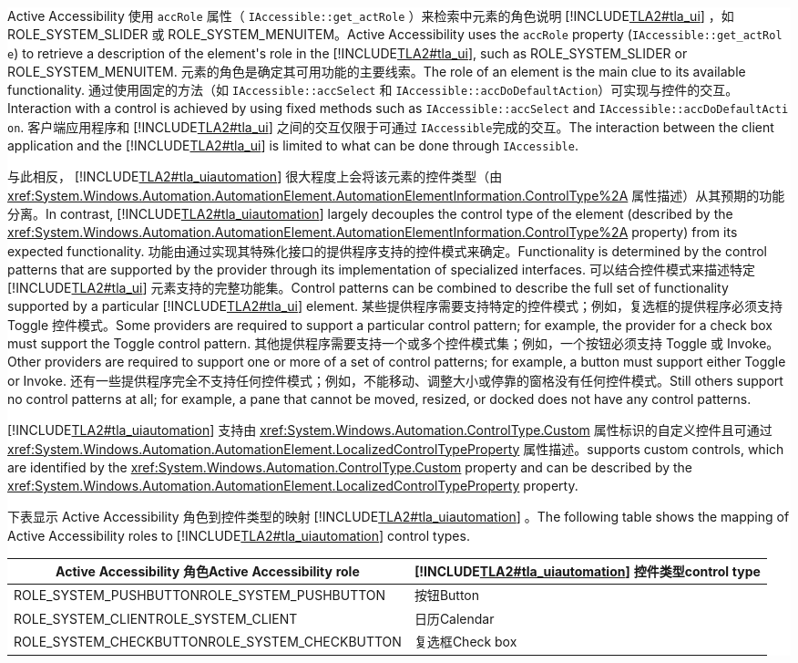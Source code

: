  <span data-ttu-id="e3eef-148">Active Accessibility 使用 `accRole` 属性（ `IAccessible::get_actRole` ）来检索中元素的角色说明 [!INCLUDE[TLA2#tla_ui](../../../includes/tla2sharptla-ui-md.md)] ，如 ROLE_SYSTEM_SLIDER 或 ROLE_SYSTEM_MENUITEM。</span><span class="sxs-lookup"><span data-stu-id="e3eef-148">Active Accessibility uses the `accRole` property (`IAccessible::get_actRole`) to retrieve a description of the element's role in the [!INCLUDE[TLA2#tla_ui](../../../includes/tla2sharptla-ui-md.md)], such as ROLE_SYSTEM_SLIDER or ROLE_SYSTEM_MENUITEM.</span></span> <span data-ttu-id="e3eef-149">元素的角色是确定其可用功能的主要线索。</span><span class="sxs-lookup"><span data-stu-id="e3eef-149">The role of an element is the main clue to its available functionality.</span></span> <span data-ttu-id="e3eef-150">通过使用固定的方法（如 `IAccessible::accSelect` 和 `IAccessible::accDoDefaultAction`）可实现与控件的交互。</span><span class="sxs-lookup"><span data-stu-id="e3eef-150">Interaction with a control is achieved by using fixed methods such as `IAccessible::accSelect` and `IAccessible::accDoDefaultAction`.</span></span> <span data-ttu-id="e3eef-151">客户端应用程序和 [!INCLUDE[TLA2#tla_ui](../../../includes/tla2sharptla-ui-md.md)] 之间的交互仅限于可通过 `IAccessible`完成的交互。</span><span class="sxs-lookup"><span data-stu-id="e3eef-151">The interaction between the client application and the [!INCLUDE[TLA2#tla_ui](../../../includes/tla2sharptla-ui-md.md)] is limited to what can be done through `IAccessible`.</span></span>  
  
 <span data-ttu-id="e3eef-152">与此相反， [!INCLUDE[TLA2#tla_uiautomation](../../../includes/tla2sharptla-uiautomation-md.md)] 很大程度上会将该元素的控件类型（由 <xref:System.Windows.Automation.AutomationElement.AutomationElementInformation.ControlType%2A> 属性描述）从其预期的功能分离。</span><span class="sxs-lookup"><span data-stu-id="e3eef-152">In contrast, [!INCLUDE[TLA2#tla_uiautomation](../../../includes/tla2sharptla-uiautomation-md.md)] largely decouples the control type of the element (described by the <xref:System.Windows.Automation.AutomationElement.AutomationElementInformation.ControlType%2A> property) from its expected functionality.</span></span> <span data-ttu-id="e3eef-153">功能由通过实现其特殊化接口的提供程序支持的控件模式来确定。</span><span class="sxs-lookup"><span data-stu-id="e3eef-153">Functionality is determined by the control patterns that are supported by the provider through its implementation of specialized interfaces.</span></span> <span data-ttu-id="e3eef-154">可以结合控件模式来描述特定 [!INCLUDE[TLA2#tla_ui](../../../includes/tla2sharptla-ui-md.md)] 元素支持的完整功能集。</span><span class="sxs-lookup"><span data-stu-id="e3eef-154">Control patterns can be combined to describe the full set of functionality supported by a particular [!INCLUDE[TLA2#tla_ui](../../../includes/tla2sharptla-ui-md.md)] element.</span></span> <span data-ttu-id="e3eef-155">某些提供程序需要支持特定的控件模式；例如，复选框的提供程序必须支持 Toggle 控件模式。</span><span class="sxs-lookup"><span data-stu-id="e3eef-155">Some providers are required to support a particular control pattern; for example, the provider for a check box must support the Toggle control pattern.</span></span> <span data-ttu-id="e3eef-156">其他提供程序需要支持一个或多个控件模式集；例如，一个按钮必须支持 Toggle 或 Invoke。</span><span class="sxs-lookup"><span data-stu-id="e3eef-156">Other providers are required to support one or more of a set of control patterns; for example, a button must support either Toggle or Invoke.</span></span> <span data-ttu-id="e3eef-157">还有一些提供程序完全不支持任何控件模式；例如，不能移动、调整大小或停靠的窗格没有任何控件模式。</span><span class="sxs-lookup"><span data-stu-id="e3eef-157">Still others support no control patterns at all; for example, a pane that cannot be moved, resized, or docked does not have any control patterns.</span></span>  
  
 [!INCLUDE[TLA2#tla_uiautomation](../../../includes/tla2sharptla-uiautomation-md.md)] <span data-ttu-id="e3eef-158">支持由 <xref:System.Windows.Automation.ControlType.Custom> 属性标识的自定义控件且可通过 <xref:System.Windows.Automation.AutomationElement.LocalizedControlTypeProperty> 属性描述。</span><span class="sxs-lookup"><span data-stu-id="e3eef-158">supports custom controls, which are identified by the <xref:System.Windows.Automation.ControlType.Custom> property and can be described by the <xref:System.Windows.Automation.AutomationElement.LocalizedControlTypeProperty> property.</span></span>  
  
 <span data-ttu-id="e3eef-159">下表显示 Active Accessibility 角色到控件类型的映射 [!INCLUDE[TLA2#tla_uiautomation](../../../includes/tla2sharptla-uiautomation-md.md)] 。</span><span class="sxs-lookup"><span data-stu-id="e3eef-159">The following table shows the mapping of Active Accessibility roles to [!INCLUDE[TLA2#tla_uiautomation](../../../includes/tla2sharptla-uiautomation-md.md)] control types.</span></span>  
  
|<span data-ttu-id="e3eef-160">Active Accessibility 角色</span><span class="sxs-lookup"><span data-stu-id="e3eef-160">Active Accessibility role</span></span>|[!INCLUDE[TLA2#tla_uiautomation](../../../includes/tla2sharptla-uiautomation-md.md)] <span data-ttu-id="e3eef-161">控件类型</span><span class="sxs-lookup"><span data-stu-id="e3eef-161">control type</span></span>|  
|----------------------------------------------------------------------|----------------------------------------------------------------------------------------|  
|<span data-ttu-id="e3eef-162">ROLE_SYSTEM_PUSHBUTTON</span><span class="sxs-lookup"><span data-stu-id="e3eef-162">ROLE_SYSTEM_PUSHBUTTON</span></span>|<span data-ttu-id="e3eef-163">按钮</span><span class="sxs-lookup"><span data-stu-id="e3eef-163">Button</span></span>|  
|<span data-ttu-id="e3eef-164">ROLE_SYSTEM_CLIENT</span><span class="sxs-lookup"><span data-stu-id="e3eef-164">ROLE_SYSTEM_CLIENT</span></span>|<span data-ttu-id="e3eef-165">日历</span><span class="sxs-lookup"><span data-stu-id="e3eef-165">Calendar</span></span>|  
|<span data-ttu-id="e3eef-166">ROLE_SYSTEM_CHECKBUTTON</span><span class="sxs-lookup"><span data-stu-id="e3eef-166">ROLE_SYSTEM_CHECKBUTTON</span></span>|<span data-ttu-id="e3eef-167">复选框</span><span class="sxs-lookup"><span data-stu-id="e3eef-167">Check box</span></span>|  